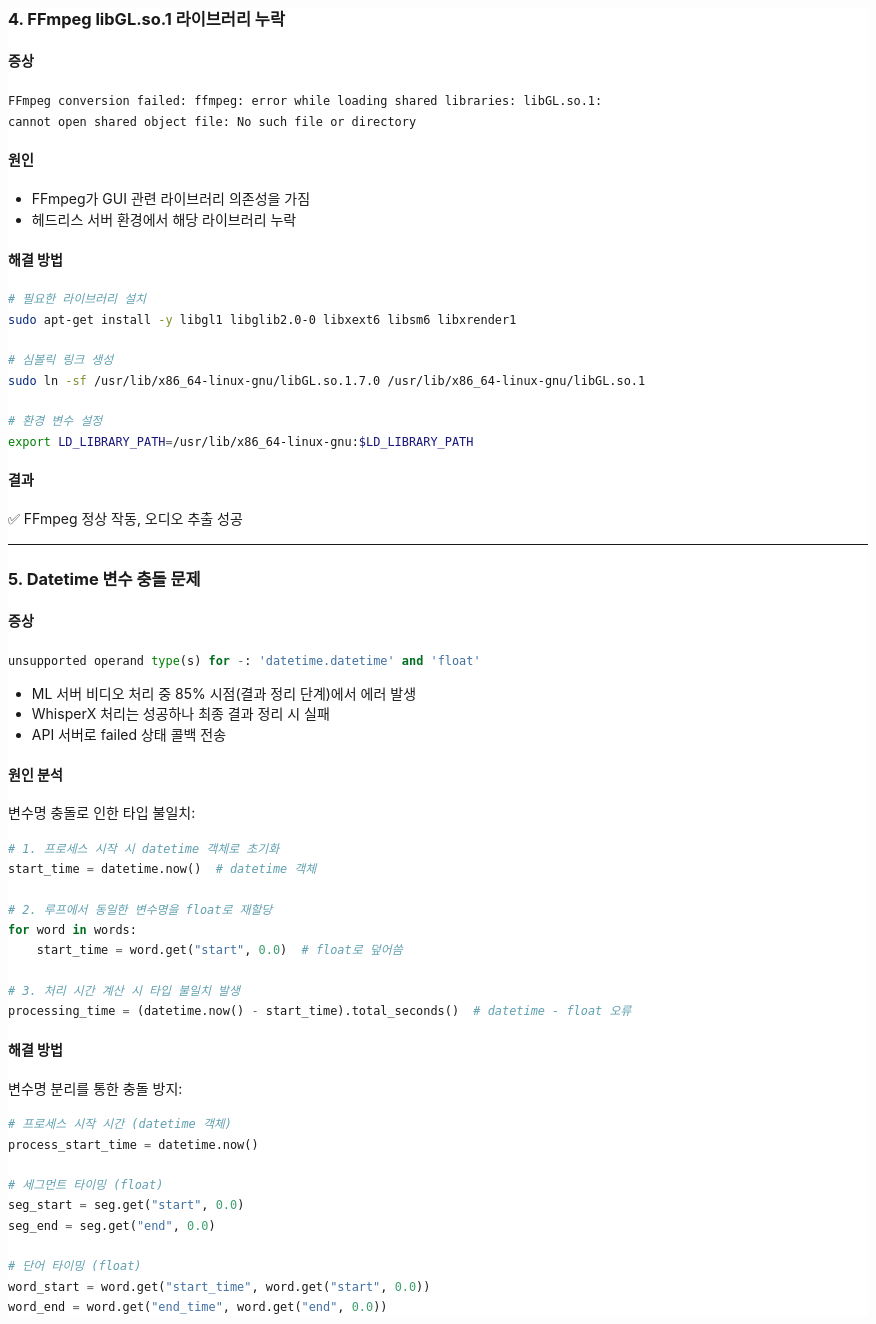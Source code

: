 ### 4. FFmpeg libGL.so.1 라이브러리 누락
#### 증상
```
FFmpeg conversion failed: ffmpeg: error while loading shared libraries: libGL.so.1:
cannot open shared object file: No such file or directory
```

#### 원인
- FFmpeg가 GUI 관련 라이브러리 의존성을 가짐
- 헤드리스 서버 환경에서 해당 라이브러리 누락

#### 해결 방법
```bash
# 필요한 라이브러리 설치
sudo apt-get install -y libgl1 libglib2.0-0 libxext6 libsm6 libxrender1

# 심볼릭 링크 생성
sudo ln -sf /usr/lib/x86_64-linux-gnu/libGL.so.1.7.0 /usr/lib/x86_64-linux-gnu/libGL.so.1

# 환경 변수 설정
export LD_LIBRARY_PATH=/usr/lib/x86_64-linux-gnu:$LD_LIBRARY_PATH
```

#### 결과
✅ FFmpeg 정상 작동, 오디오 추출 성공

---

### 5. Datetime 변수 충돌 문제
#### 증상
```python
unsupported operand type(s) for -: 'datetime.datetime' and 'float'
```
- ML 서버 비디오 처리 중 85% 시점(결과 정리 단계)에서 에러 발생
- WhisperX 처리는 성공하나 최종 결과 정리 시 실패
- API 서버로 failed 상태 콜백 전송

#### 원인 분석
변수명 충돌로 인한 타입 불일치:
```python
# 1. 프로세스 시작 시 datetime 객체로 초기화
start_time = datetime.now()  # datetime 객체

# 2. 루프에서 동일한 변수명을 float로 재할당
for word in words:
    start_time = word.get("start", 0.0)  # float로 덮어씀

# 3. 처리 시간 계산 시 타입 불일치 발생
processing_time = (datetime.now() - start_time).total_seconds()  # datetime - float 오류
```

#### 해결 방법
변수명 분리를 통한 충돌 방지:
```python
# 프로세스 시작 시간 (datetime 객체)
process_start_time = datetime.now()

# 세그먼트 타이밍 (float)
seg_start = seg.get("start", 0.0)
seg_end = seg.get("end", 0.0)

# 단어 타이밍 (float)
word_start = word.get("start_time", word.get("start", 0.0))
word_end = word.get("end_time", word.get("end", 0.0))
```